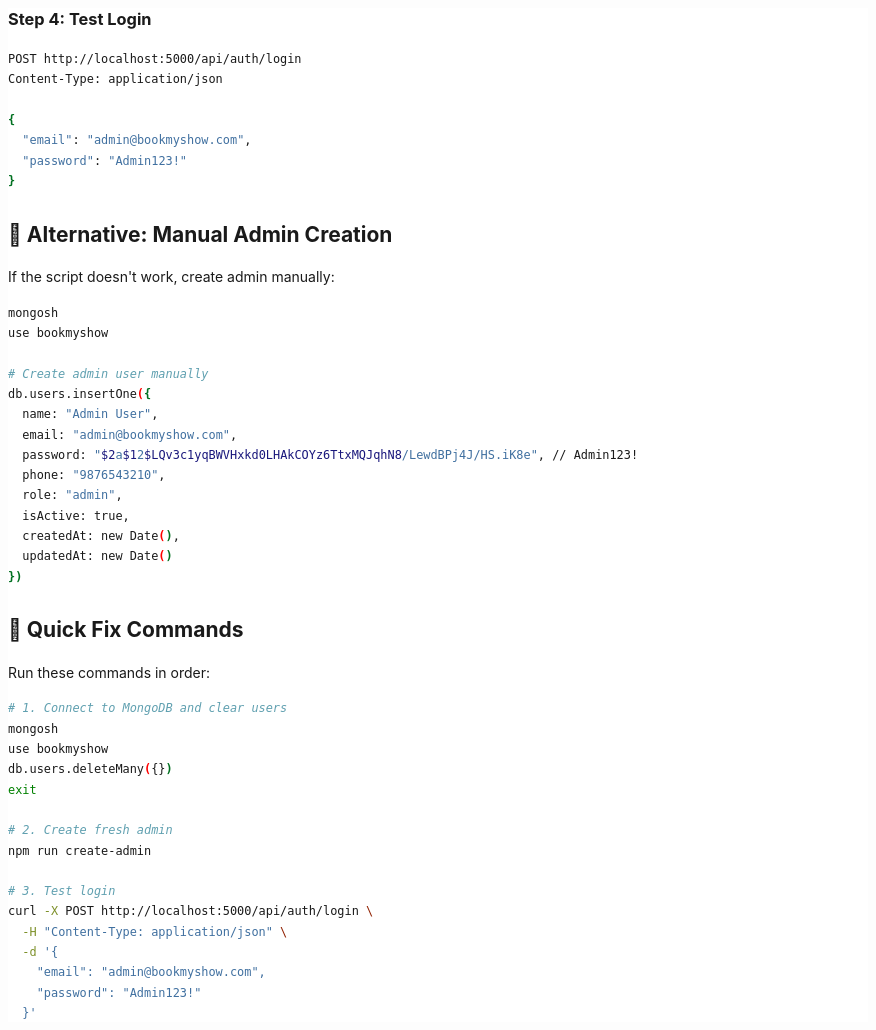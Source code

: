 ### **Step 4: Test Login**

```bash
POST http://localhost:5000/api/auth/login
Content-Type: application/json

{
  "email": "admin@bookmyshow.com",
  "password": "Admin123!"
}
```

## 🔧 **Alternative: Manual Admin Creation**

If the script doesn't work, create admin manually:

```bash
mongosh
use bookmyshow

# Create admin user manually
db.users.insertOne({
  name: "Admin User",
  email: "admin@bookmyshow.com",
  password: "$2a$12$LQv3c1yqBWVHxkd0LHAkCOYz6TtxMQJqhN8/LewdBPj4J/HS.iK8e", // Admin123!
  phone: "9876543210",
  role: "admin",
  isActive: true,
  createdAt: new Date(),
  updatedAt: new Date()
})
```

## 🚀 **Quick Fix Commands**

Run these commands in order:

```bash
# 1. Connect to MongoDB and clear users
mongosh
use bookmyshow
db.users.deleteMany({})
exit

# 2. Create fresh admin
npm run create-admin

# 3. Test login
curl -X POST http://localhost:5000/api/auth/login \
  -H "Content-Type: application/json" \
  -d '{
    "email": "admin@bookmyshow.com",
    "password": "Admin123!"
  }'
```
